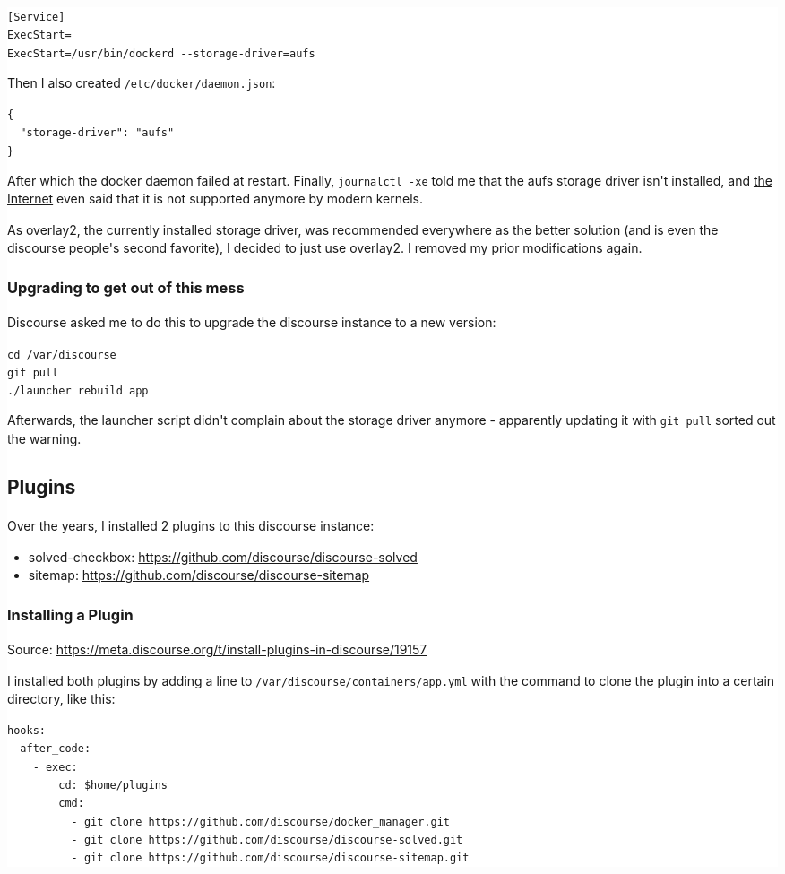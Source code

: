 ```
[Service]
ExecStart=
ExecStart=/usr/bin/dockerd --storage-driver=aufs
```

Then I also created `/etc/docker/daemon.json`:

```
{
  "storage-driver": "aufs"
}
```

After which the docker daemon failed at restart. Finally, `journalctl -xe` told
me that the aufs storage driver isn't installed, and [the
Internet](https://stackoverflow.com/questions/37110291/how-to-enable-aufs-on-debian)
even said that it is not supported anymore by modern kernels.

As overlay2, the currently installed storage driver, was recommended everywhere
as the better solution (and is even the discourse people's second favorite), I
decided to just use overlay2. I removed my prior modifications again.

### Upgrading to get out of this mess

Discourse asked me to do this to upgrade the discourse instance to a new version:

```
cd /var/discourse
git pull
./launcher rebuild app
```

Afterwards, the launcher script didn't complain about the storage driver
anymore - apparently updating it with `git pull` sorted out the warning.

## Plugins

Over the years, I installed 2 plugins to this discourse instance:

- solved-checkbox: https://github.com/discourse/discourse-solved
- sitemap: https://github.com/discourse/discourse-sitemap

### Installing a Plugin

Source: https://meta.discourse.org/t/install-plugins-in-discourse/19157

I installed both plugins by adding a line to `/var/discourse/containers/app.yml` with the
command to clone the plugin into a certain directory, like this:

```
hooks:
  after_code:
    - exec:
        cd: $home/plugins
        cmd:
          - git clone https://github.com/discourse/docker_manager.git
          - git clone https://github.com/discourse/discourse-solved.git
          - git clone https://github.com/discourse/discourse-sitemap.git
```
